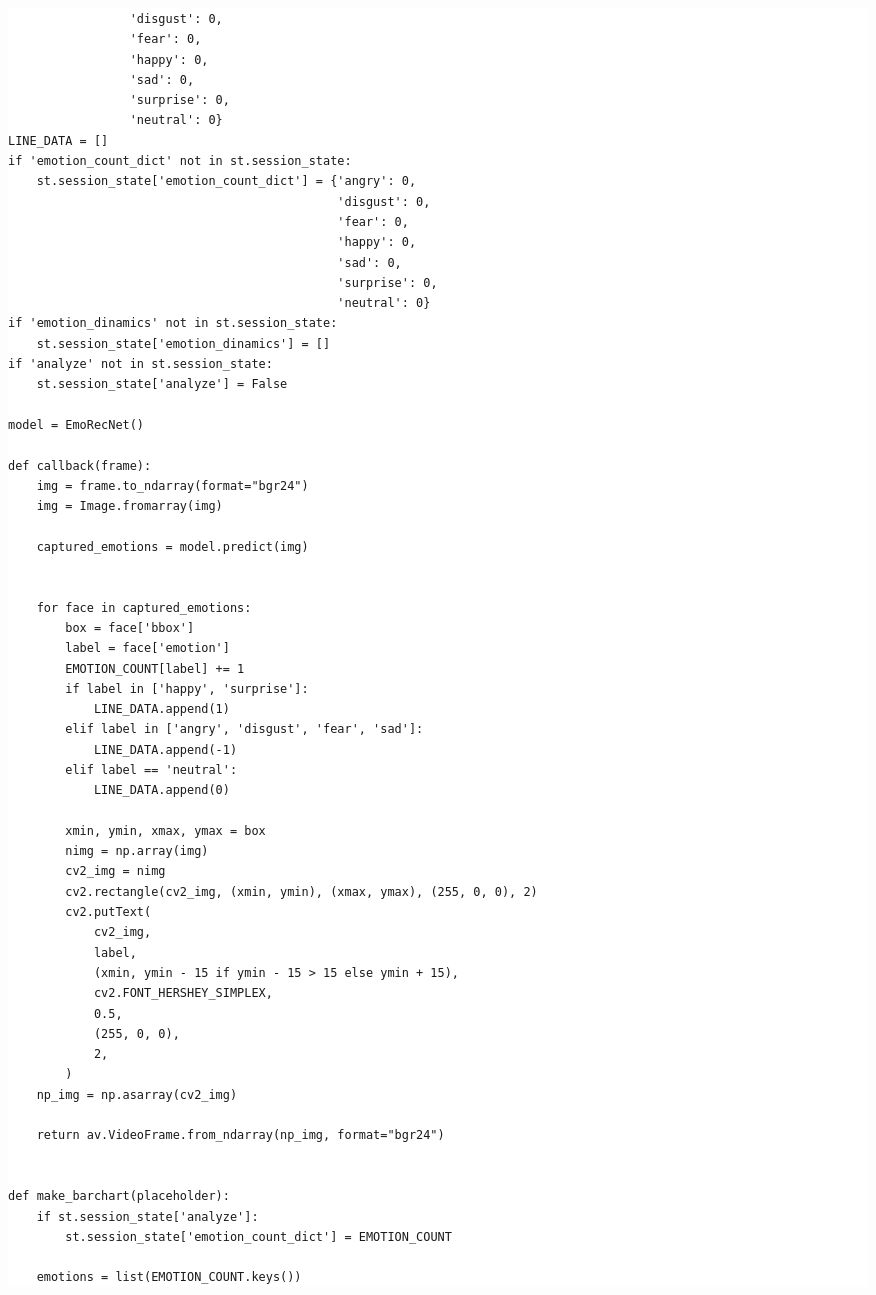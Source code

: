 ```
                 'disgust': 0,
                 'fear': 0,
                 'happy': 0,
                 'sad': 0,
                 'surprise': 0,
                 'neutral': 0}
LINE_DATA = []
if 'emotion_count_dict' not in st.session_state:
    st.session_state['emotion_count_dict'] = {'angry': 0,
                                              'disgust': 0,
                                              'fear': 0,
                                              'happy': 0,
                                              'sad': 0,
                                              'surprise': 0,
                                              'neutral': 0}
if 'emotion_dinamics' not in st.session_state:
    st.session_state['emotion_dinamics'] = []
if 'analyze' not in st.session_state:
    st.session_state['analyze'] = False

model = EmoRecNet()

def callback(frame):
    img = frame.to_ndarray(format="bgr24")
    img = Image.fromarray(img)

    captured_emotions = model.predict(img)


    for face in captured_emotions:
        box = face['bbox']
        label = face['emotion']
        EMOTION_COUNT[label] += 1
        if label in ['happy', 'surprise']:
            LINE_DATA.append(1)
        elif label in ['angry', 'disgust', 'fear', 'sad']:
            LINE_DATA.append(-1)
        elif label == 'neutral':
            LINE_DATA.append(0)

        xmin, ymin, xmax, ymax = box
        nimg = np.array(img)
        cv2_img = nimg
        cv2.rectangle(cv2_img, (xmin, ymin), (xmax, ymax), (255, 0, 0), 2)
        cv2.putText(
            cv2_img,
            label,
            (xmin, ymin - 15 if ymin - 15 > 15 else ymin + 15),
            cv2.FONT_HERSHEY_SIMPLEX,
            0.5,
            (255, 0, 0),
            2,
        )
    np_img = np.asarray(cv2_img)

    return av.VideoFrame.from_ndarray(np_img, format="bgr24")


def make_barchart(placeholder):
    if st.session_state['analyze']:
        st.session_state['emotion_count_dict'] = EMOTION_COUNT
    
    emotions = list(EMOTION_COUNT.keys())
```